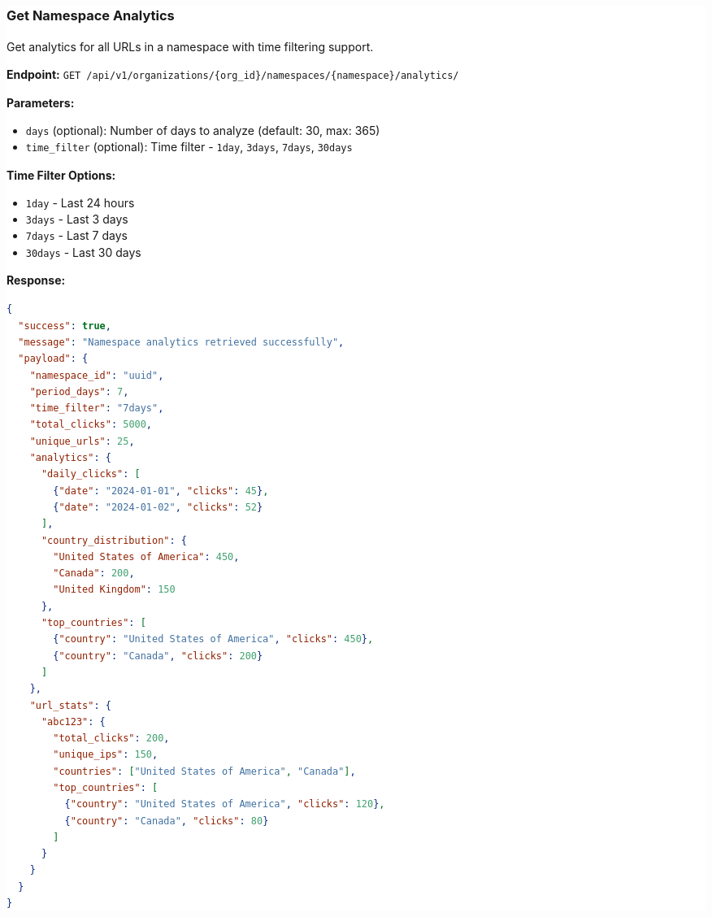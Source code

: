 
### Get Namespace Analytics
Get analytics for all URLs in a namespace with time filtering support.

**Endpoint:** `GET /api/v1/organizations/{org_id}/namespaces/{namespace}/analytics/`

**Parameters:**
- `days` (optional): Number of days to analyze (default: 30, max: 365)
- `time_filter` (optional): Time filter - `1day`, `3days`, `7days`, `30days`

**Time Filter Options:**
- `1day` - Last 24 hours
- `3days` - Last 3 days
- `7days` - Last 7 days  
- `30days` - Last 30 days

**Response:**
```json
{
  "success": true,
  "message": "Namespace analytics retrieved successfully",
  "payload": {
    "namespace_id": "uuid",
    "period_days": 7,
    "time_filter": "7days",
    "total_clicks": 5000,
    "unique_urls": 25,
    "analytics": {
      "daily_clicks": [
        {"date": "2024-01-01", "clicks": 45},
        {"date": "2024-01-02", "clicks": 52}
      ],
      "country_distribution": {
        "United States of America": 450,
        "Canada": 200,
        "United Kingdom": 150
      },
      "top_countries": [
        {"country": "United States of America", "clicks": 450},
        {"country": "Canada", "clicks": 200}
      ]
    },
    "url_stats": {
      "abc123": {
        "total_clicks": 200,
        "unique_ips": 150,
        "countries": ["United States of America", "Canada"],
        "top_countries": [
          {"country": "United States of America", "clicks": 120},
          {"country": "Canada", "clicks": 80}
        ]
      }
    }
  }
}
```
